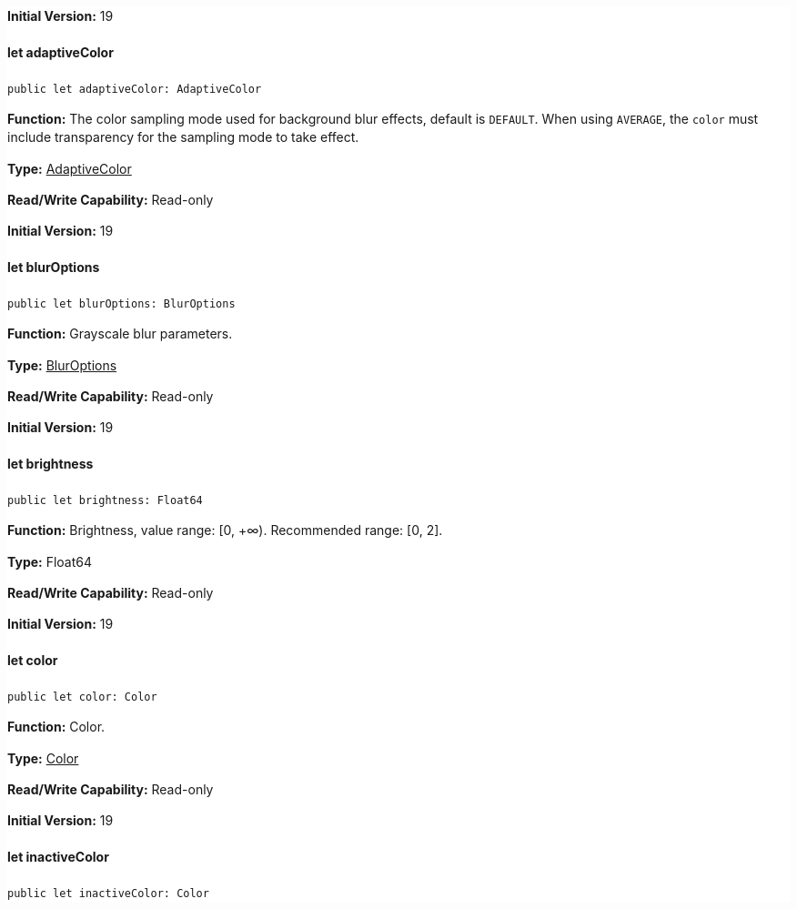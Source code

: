 **Initial Version:** 19

#### let adaptiveColor

```cangjie
public let adaptiveColor: AdaptiveColor
```

**Function:** The color sampling mode used for background blur effects, default is `DEFAULT`. When using `AVERAGE`, the `color` must include transparency for the sampling mode to take effect.

**Type:** [AdaptiveColor](./cj-common-types.md#enum-adaptivecolor)

**Read/Write Capability:** Read-only

**Initial Version:** 19

#### let blurOptions

```cangjie
public let blurOptions: BlurOptions
```

**Function:** Grayscale blur parameters.

**Type:** [BlurOptions](./cj-universal-attribute-foregroundblurstyle.md#class-bluroptions)

**Read/Write Capability:** Read-only

**Initial Version:** 19

#### let brightness

```cangjie
public let brightness: Float64
```

**Function:** Brightness, value range: [0, +∞). Recommended range: [0, 2].

**Type:** Float64

**Read/Write Capability:** Read-only

**Initial Version:** 19

#### let color

```cangjie
public let color: Color
```

**Function:** Color.

**Type:** [Color](./cj-common-types.md#color)

**Read/Write Capability:** Read-only

**Initial Version:** 19

#### let inactiveColor

```cangjie
public let inactiveColor: Color
```
